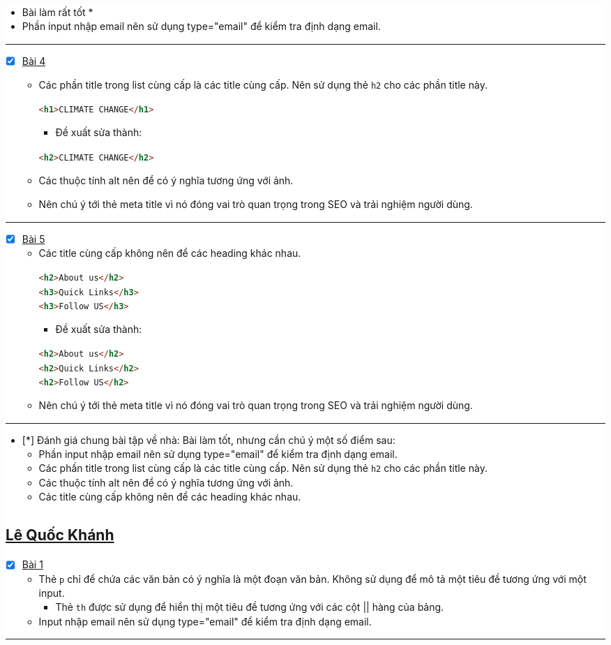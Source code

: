   - Bài làm rất tốt \*
  - Phần input nhập email nên sử dụng type="email" để kiểm tra định dạng email.

---

- [x] [Bài 4](https://github.com/HuuHungg/f8-homework/tree/main/Day2)

  - Các phần title trong list cùng cấp là các title cùng cấp. Nên sử dụng thẻ `h2` cho các phần title này.

    ```html
    <h1>CLIMATE CHANGE</h1>
    ```

    - Đề xuất sửa thành:

    ```html
    <h2>CLIMATE CHANGE</h2>
    ```

  - Các thuộc tính alt nên để có ý nghĩa tương ứng với ảnh.

  - Nên chú ý tới thẻ meta title vì nó đóng vai trò quan trọng trong SEO và trải nghiệm người dùng.

---

- [x] [Bài 5](https://github.com/HuuHungg/f8-homework/tree/main/Day2)
  - Các title cùng cấp không nên để các heading khác nhau.
    ```html
    <h2>About us</h2>
    <h3>Quick Links</h3>
    <h3>Follow US</h3>
    ```
    - Đề xuất sửa thành:
    ```html
    <h2>About us</h2>
    <h2>Quick Links</h2>
    <h2>Follow US</h2>
    ```
  - Nên chú ý tới thẻ meta title vì nó đóng vai trò quan trọng trong SEO và trải nghiệm người dùng.

---

- [*] Đánh giá chung bài tập về nhà: Bài làm tốt, nhưng cần chú ý một số điểm sau:
  - Phần input nhập email nên sử dụng type="email" để kiểm tra định dạng email.
  - Các phần title trong list cùng cấp là các title cùng cấp. Nên sử dụng thẻ `h2` cho các phần title này.
  - Các thuộc tính alt nên để có ý nghĩa tương ứng với ảnh.
  - Các title cùng cấp không nên để các heading khác nhau.

## [Lê Quốc Khánh](https://github.com/lekhanhdhpt/F8-Fullstack-K3/tree/main/Day2)

- [x] [Bài 1](https://github.com/lekhanhdhpt/F8-Fullstack-K3/tree/main/Day2)
  - Thẻ `p` chỉ để chứa các văn bản có ý nghĩa là một đoạn văn bản. Không sử dụng để mô tả một tiêu đề tương ứng với một input.
    - Thẻ `th` được sử dụng để hiển thị một tiêu đề tương ứng với các cột || hàng của bảng.
  - Input nhập email nên sử dụng type="email" để kiểm tra định dạng email.

---